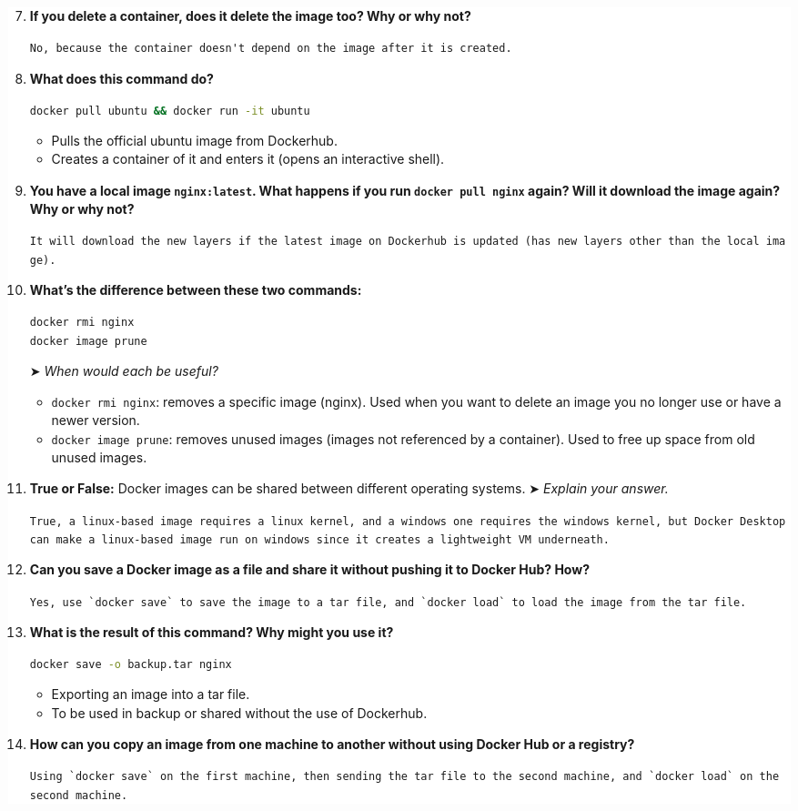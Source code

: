7. **If you delete a container, does it delete the image too? Why or why not?**
    ```
    No, because the container doesn't depend on the image after it is created.
    ```

8. **What does this command do?**
   ```bash
   docker pull ubuntu && docker run -it ubuntu
   ```
   - Pulls the official ubuntu image from Dockerhub.
   - Creates a container of it and enters it (opens an interactive shell).

9. **You have a local image `nginx:latest`. What happens if you run `docker pull nginx` again? Will it download the image again? Why or why not?**
    ```
    It will download the new layers if the latest image on Dockerhub is updated (has new layers other than the local image).
    ```

10. **What’s the difference between these two commands:**
    ```bash
    docker rmi nginx
    docker image prune
    ```
    ➤ *When would each be useful?*
    - `docker rmi nginx`: removes a specific image (nginx). Used when you want to delete an image you no longer use or have a newer version.
    - `docker image prune`: removes unused images (images not referenced by a container). Used to free up space from old unused images.

11. **True or False:** Docker images can be shared between different operating systems.
    ➤ *Explain your answer.*
    ```
    True, a linux-based image requires a linux kernel, and a windows one requires the windows kernel, but Docker Desktop can make a linux-based image run on windows since it creates a lightweight VM underneath.
    ```

12. **Can you save a Docker image as a file and share it without pushing it to Docker Hub? How?**
    ```
    Yes, use `docker save` to save the image to a tar file, and `docker load` to load the image from the tar file.
    ```

13. **What is the result of this command? Why might you use it?**
    ```bash
    docker save -o backup.tar nginx
    ```
    - Exporting an image into a tar file.
    - To be used in backup or shared without the use of Dockerhub.
    
14. **How can you copy an image from one machine to another without using Docker Hub or a registry?**
    ```
    Using `docker save` on the first machine, then sending the tar file to the second machine, and `docker load` on the second machine.
    ```
